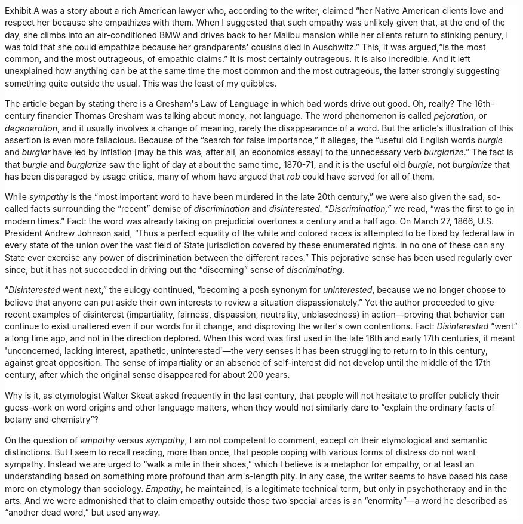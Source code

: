 Exhibit A was a story about a rich American lawyer who, according to the writer, claimed &ldquo;her Native American clients love and respect her because she empathizes with them. When I suggested that such empathy was unlikely given that, at the end of the day, she climbs into an air-conditioned BMW and drives back to her Malibu mansion while her clients return to stinking penury, I was told that she could empathize because her grandparents' cousins died in Auschwitz.&rdquo; This, it was argued,&ldquo;is the most common, and the most outrageous, of empathic claims.&rdquo; It is most certainly outrageous. It is also incredible. And it left unexplained how anything can be at the same time the most common and the most outrageous, the latter strongly suggesting something quite outside the usual. This was the least of my quibbles. 

The article began by stating there is a Gresham's Law of Language in which bad words drive out good. Oh, really? The 16th-century financier Thomas Gresham was talking about money, not language. The word phenomenon is called *pejoration*, or *degeneration*, and it usually involves a change of meaning, rarely the disappearance of a word. But the article's illustration of this assertion is even more fallacious. Because of the &ldquo;search for false importance,&rdquo; it alleges, the &ldquo;useful old English words *burgle* and *burglar* have led by inflation [may be this was, after all, an economics essay] to the unnecessary verb *burglarize*.&rdquo; The fact is that *burgle* and *burglarize* saw the light of day at about the same time, 1870-71, and it is the useful old *burgle*, not *burglarize* that has been disparaged by usage critics, many of whom have argued that *rob* could have served for all of them. 

While *sympathy* is the &ldquo;most important word to have been murdered in the late 20th century,&rdquo; we were also given the sad, so-called facts surrounding the &ldquo;recent&rdquo; demise of *discrimination* and *disinterested. &ldquo;Discrimination,&rdquo;* we read, &ldquo;was the first to go in modern times.&rdquo; Fact: the word was already taking on prejudicial overtones a century and a half ago. On March 27, 1866, U.S. President Andrew Johnson said, &ldquo;Thus a perfect equality of the white and colored races is attempted to be fixed by federal law in every state of the union over the vast field of State jurisdiction covered by these enumerated rights. In no one of these can any State ever exercise any power of discrimination between the different races.&rdquo; This pejorative sense has been used regularly ever since, but it has not succeeded in driving out the &ldquo;discerning&rdquo; sense of *discriminating*. 

&ldquo;*Disinterested* went next,&rdquo; the eulogy continued, &ldquo;becoming a posh synonym for *uninterested*, because we no longer choose to believe that anyone can put aside their own interests to review a situation dispassionately.&rdquo; Yet the author proceeded to give recent examples of disinterest (impartiality, fairness, dispassion, neutrality, unbiasedness) in action—proving that behavior can continue to exist unaltered even if our words for it change, and disproving the writer's own contentions. Fact: *Disinterested* &ldquo;went&rdquo; a long time ago, and not in the direction deplored. When this word was first used in the late 16th and early 17th centuries, it meant 'unconcerned, lacking interest, apathetic, uninterested'—the very senses it has been struggling to return to in this century, against great opposition. The sense of impartiality or an absence of self-interest did not develop until the middle of the 17th century, after which the original sense disappeared for about 200 years. 

Why is it, as etymologist Walter Skeat asked frequently in the last century, that people will not hesitate to proffer publicly their guess-work on word origins and other language matters, when they would not similarly dare to &ldquo;explain the ordinary facts of botany and chemistry&rdquo;? 

On the question of *empathy* versus *sympathy*, I am not competent to comment, except on their etymological and semantic distinctions. But I seem to recall reading, more than once, that people coping with various forms of distress do not want sympathy. Instead we are urged to &ldquo;walk a mile in their shoes,&rdquo; which I believe is a metaphor for empathy, or at least an understanding based on something more profound than arm's-length pity. In any case, the writer seems to have based his case more on etymology than sociology. *Empathy*, he maintained, is a legitimate technical term, but only in psychotherapy and in the arts. And we were admonished that to claim empathy outside those two special areas is an &ldquo;enormity&rdquo;—a word he described as &ldquo;another dead word,&rdquo; but used anyway. 
